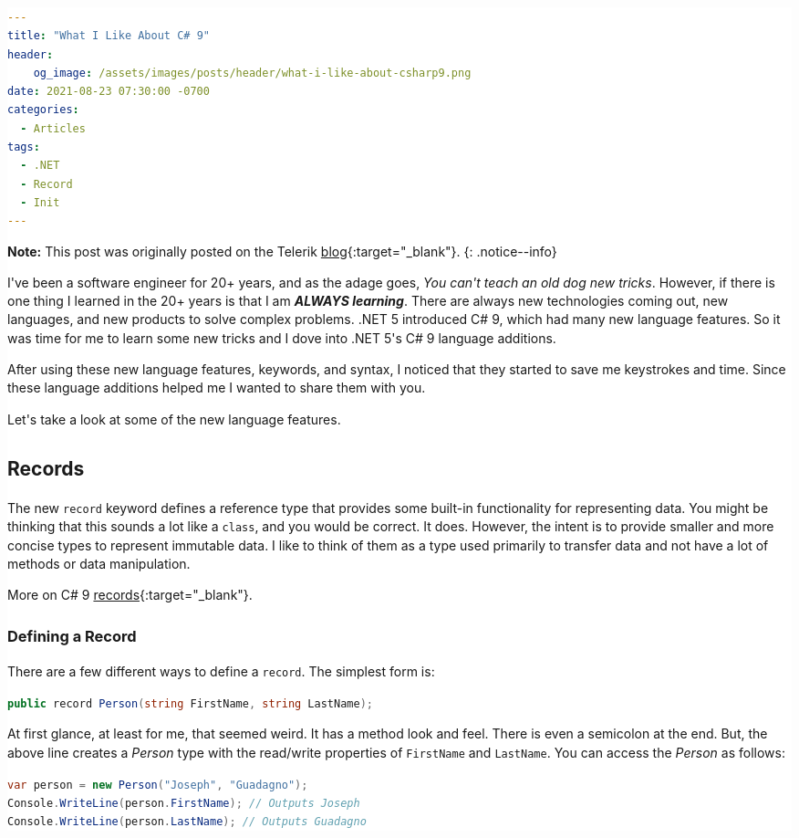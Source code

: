 ```yaml
---
title: "What I Like About C# 9"
header:
    og_image: /assets/images/posts/header/what-i-like-about-csharp9.png
date: 2021-08-23 07:30:00 -0700
categories:
  - Articles
tags:
  - .NET
  - Record
  - Init
---
```


**Note:** This post was originally posted on the Telerik [blog](https://www.telerik.com/blogs/what-i-like-about-csharp-9){:target="_blank"}.
{: .notice--info}

I've been a software engineer for 20+ years, and as the adage goes, *You can't teach an old dog new tricks*. However, if there is one thing I learned in the 20+ years is that I am ***ALWAYS learning***. There are always new technologies coming out, new languages, and new products to solve complex problems. .NET 5 introduced C# 9, which had many new language features. So it was time for me to learn some new tricks and I dove into .NET 5's C# 9 language additions.

After using these new language features, keywords, and syntax, I noticed that they started to save me keystrokes and time. Since these language additions helped me I wanted to share them with you.

Let's take a look at some of the new language features.

## Records

The new `record` keyword defines a reference type that provides some built-in functionality for representing data. You might be thinking that this sounds a lot like a `class`, and you would be correct. It does. However, the intent is to provide smaller and more concise types to represent immutable data. I like to think of them as a type used primarily to transfer data and not have a lot of methods or data manipulation.

More on C# 9 [records](https://docs.microsoft.com/en-us/dotnet/csharp/whats-new/csharp-9#record-types?WT.mc_id=AZ-MVP-4024623){:target="_blank"}.

### Defining a Record

There are a few different ways to define a `record`. The simplest form is:

```cs
public record Person(string FirstName, string LastName);
```

At first glance, at least for me, that seemed weird.  It has a method look and feel.  There is even a semicolon at the end.  But, the above line creates a *Person* type with the read/write properties of `FirstName` and `LastName`. You can access the *Person* as follows:

```cs
var person = new Person("Joseph", "Guadagno");
Console.WriteLine(person.FirstName); // Outputs Joseph
Console.WriteLine(person.LastName); // Outputs Guadagno
```
